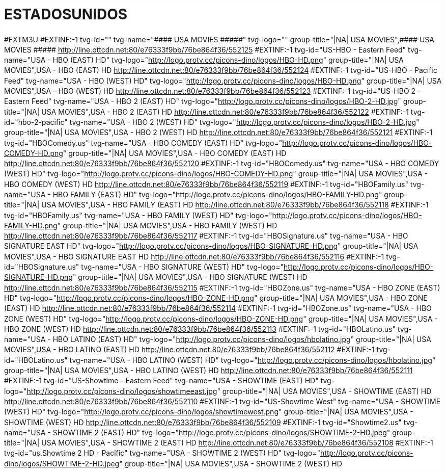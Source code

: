 # ESTADOSUNIDOS
#EXTM3U
#EXTINF:-1 tvg-id="" tvg-name="#### USA MOVIES #####" tvg-logo="" group-title="|NA| USA MOVIES",#### USA MOVIES #####
http://line.ottcdn.net:80/e76333f9bb/76be864f36/552125
#EXTINF:-1 tvg-id="US-HBO - Eastern Feed" tvg-name="USA - HBO (EAST) HD" tvg-logo="http://logo.protv.cc/picons-dino/logos/HBO-HD.png" group-title="|NA| USA MOVIES",USA - HBO (EAST) HD
http://line.ottcdn.net:80/e76333f9bb/76be864f36/552124
#EXTINF:-1 tvg-id="US-HBO - Pacific Feed" tvg-name="USA - HBO (WEST) HD" tvg-logo="http://logo.protv.cc/picons-dino/logos/HBO-HD.png" group-title="|NA| USA MOVIES",USA - HBO (WEST) HD
http://line.ottcdn.net:80/e76333f9bb/76be864f36/552123
#EXTINF:-1 tvg-id="US-HBO 2 - Eastern Feed" tvg-name="USA - HBO 2 (EAST) HD" tvg-logo="http://logo.protv.cc/picons-dino/logos/HBO-2-HD.jpg" group-title="|NA| USA MOVIES",USA - HBO 2 (EAST) HD
http://line.ottcdn.net:80/e76333f9bb/76be864f36/552122
#EXTINF:-1 tvg-id="hbo-2-pacific" tvg-name="USA - HBO 2 (WEST) HD" tvg-logo="http://logo.protv.cc/picons-dino/logos/HBO-2-HD.jpg" group-title="|NA| USA MOVIES",USA - HBO 2 (WEST) HD
http://line.ottcdn.net:80/e76333f9bb/76be864f36/552121
#EXTINF:-1 tvg-id="HBOComedy.us" tvg-name="USA - HBO COMEDY (EAST) HD" tvg-logo="http://logo.protv.cc/picons-dino/logos/HBO-COMEDY-HD.png" group-title="|NA| USA MOVIES",USA - HBO COMEDY (EAST) HD
http://line.ottcdn.net:80/e76333f9bb/76be864f36/552120
#EXTINF:-1 tvg-id="HBOComedy.us" tvg-name="USA - HBO COMEDY (WEST) HD" tvg-logo="http://logo.protv.cc/picons-dino/logos/HBO-COMEDY-HD.png" group-title="|NA| USA MOVIES",USA - HBO COMEDY (WEST) HD
http://line.ottcdn.net:80/e76333f9bb/76be864f36/552119
#EXTINF:-1 tvg-id="HBOFamily.us" tvg-name="USA - HBO FAMILY (EAST) HD" tvg-logo="http://logo.protv.cc/picons-dino/logos/HBO-FAMILY-HD.png" group-title="|NA| USA MOVIES",USA - HBO FAMILY (EAST) HD
http://line.ottcdn.net:80/e76333f9bb/76be864f36/552118
#EXTINF:-1 tvg-id="HBOFamily.us" tvg-name="USA - HBO FAMILY (WEST) HD" tvg-logo="http://logo.protv.cc/picons-dino/logos/HBO-FAMILY-HD.png" group-title="|NA| USA MOVIES",USA - HBO FAMILY (WEST) HD
http://line.ottcdn.net:80/e76333f9bb/76be864f36/552117
#EXTINF:-1 tvg-id="HBOSignature.us" tvg-name="USA - HBO SIGNATURE EAST HD" tvg-logo="http://logo.protv.cc/picons-dino/logos/HBO-SIGNATURE-HD.png" group-title="|NA| USA MOVIES",USA - HBO SIGNATURE EAST HD
http://line.ottcdn.net:80/e76333f9bb/76be864f36/552116
#EXTINF:-1 tvg-id="HBOSignature.us" tvg-name="USA - HBO SIGNATURE (WEST) HD" tvg-logo="http://logo.protv.cc/picons-dino/logos/HBO-SIGNATURE-HD.png" group-title="|NA| USA MOVIES",USA - HBO SIGNATURE (WEST) HD
http://line.ottcdn.net:80/e76333f9bb/76be864f36/552115
#EXTINF:-1 tvg-id="HBOZone.us" tvg-name="USA - HBO ZONE (EAST) HD" tvg-logo="http://logo.protv.cc/picons-dino/logos/HBO-ZONE-HD.png" group-title="|NA| USA MOVIES",USA - HBO ZONE (EAST) HD
http://line.ottcdn.net:80/e76333f9bb/76be864f36/552114
#EXTINF:-1 tvg-id="HBOZone.us" tvg-name="USA - HBO ZONE (WEST) HD" tvg-logo="http://logo.protv.cc/picons-dino/logos/HBO-ZONE-HD.png" group-title="|NA| USA MOVIES",USA - HBO ZONE (WEST) HD
http://line.ottcdn.net:80/e76333f9bb/76be864f36/552113
#EXTINF:-1 tvg-id="HBOLatino.us" tvg-name="USA - HBO LATINO (EAST) HD" tvg-logo="http://logo.protv.cc/picons-dino/logos/hbolatino.jpg" group-title="|NA| USA MOVIES",USA - HBO LATINO (EAST) HD
http://line.ottcdn.net:80/e76333f9bb/76be864f36/552112
#EXTINF:-1 tvg-id="HBOLatino.us" tvg-name="USA - HBO LATINO (WEST) HD" tvg-logo="http://logo.protv.cc/picons-dino/logos/hbolatino.jpg" group-title="|NA| USA MOVIES",USA - HBO LATINO (WEST) HD
http://line.ottcdn.net:80/e76333f9bb/76be864f36/552111
#EXTINF:-1 tvg-id="US-Showtime - Eastern Feed" tvg-name="USA - SHOWTIME (EAST) HD" tvg-logo="http://logo.protv.cc/picons-dino/logos/showtimeeast.jpg" group-title="|NA| USA MOVIES",USA - SHOWTIME (EAST) HD
http://line.ottcdn.net:80/e76333f9bb/76be864f36/552110
#EXTINF:-1 tvg-id="US-Showtime West" tvg-name="USA - SHOWTIME (WEST) HD" tvg-logo="http://logo.protv.cc/picons-dino/logos/showtimewest.png" group-title="|NA| USA MOVIES",USA - SHOWTIME (WEST) HD
http://line.ottcdn.net:80/e76333f9bb/76be864f36/552109
#EXTINF:-1 tvg-id="Showtime2.us" tvg-name="USA - SHOWTIME 2 (EAST) HD" tvg-logo="http://logo.protv.cc/picons-dino/logos/SHOWTIME-2-HD.jpeg" group-title="|NA| USA MOVIES",USA - SHOWTIME 2 (EAST) HD
http://line.ottcdn.net:80/e76333f9bb/76be864f36/552108
#EXTINF:-1 tvg-id="us.Showtime 2 HD - Pacific" tvg-name="USA - SHOWTIME 2 (WEST) HD" tvg-logo="http://logo.protv.cc/picons-dino/logos/SHOWTIME-2-HD.jpeg" group-title="|NA| USA MOVIES",USA - SHOWTIME 2 (WEST) HD